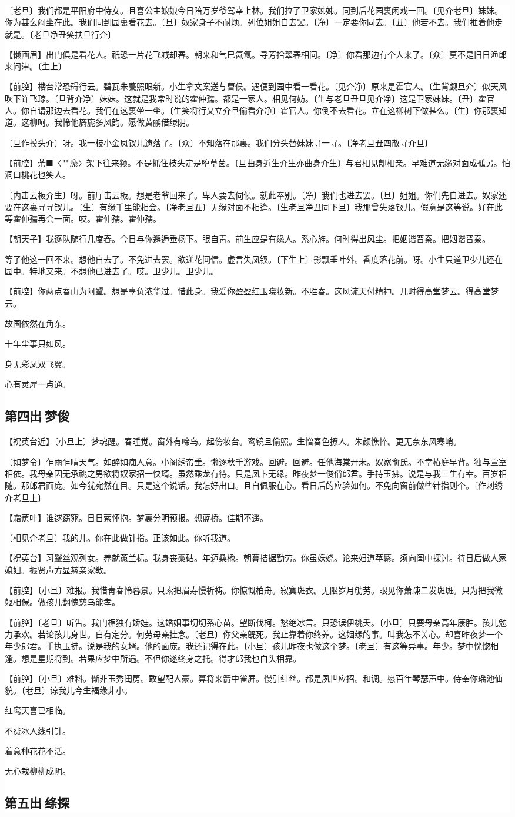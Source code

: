 〔老旦〕我们都是平阳府中侍女。且喜公主娘娘今日陪万岁爷驾幸上林。我们拉了卫家姊姊。同到后花园裏闲戏一回。〔见介老旦〕妹妹。你为甚么闷坐在此。我们同到园裏看花去。〔旦〕奴家身子不耐烦。列位姐姐自去罢。〔净〕一定要你同去。〔丑〕他若不去。我们推着他走就是。〔老旦净丑笑扶旦行介〕  
  
【懒画眉】出门俱是看花人。祇恐一片花飞减却春。朝来和气巳氤氲。寻芳拾翠春相问。〔净〕你看那边有个人来了。〔众〕莫不是旧日渔郞来问津。〔生上〕  
  
【前腔】楼台常恐碍行云。碧瓦朱甍照眼新。小生拿文案送与曹侯。遇便到园中看一看花。〔见介净〕原来是霍官人。〔生背觑旦介〕似天风吹下许飞琼。〔旦背介净〕妹妹。这就是我常时说的霍仲孺。都是一家人。相见何妨。〔生与老旦丑旦见介净〕这是卫家妹妹。〔丑〕霍官人。你自请那边去看花。我们在这裏坐一坐。〔生笑将行又立介旦偷看介净〕霍官人。你倒不去看花。立在这柳树下做甚么。〔生〕你那裏知道。这柳呵。我怜他旖旎多风韵。愿做黄鹂借绿阴。  
  
〔旦作摸头介〕呀。我一枝小金凤钗儿遗落了。〔众〕不知落在那裏。我们分头替妹妹寻一寻。〔净老旦丑四散寻介旦〕  
  
【前腔】荼■〈艹縻〉架下往来频。不是抓住枝头定是堕草茵。〔旦曲身近生介生亦曲身介生〕与君相见卽相亲。早难道无缘对面成孤另。怕洞口桃花也笑人。  
  
〔内击云板介生〕呀。前厅击云板。想是老爷回来了。卑人要去伺候。就此奉别。〔净〕我们也进去罢。〔旦〕姐姐。你们先自进去。奴家还要在这裏寻寻钗儿。〔生〕有缘千里能相会。〔净老旦丑〕无缘对面不相逢。〔生老旦净丑同下旦〕我那曾失落钗儿。假意是这等说。好在此等霍仲孺再会一面。哎。霍仲孺。霍仲孺。  
  
【朝天子】我逐队随行几度春。今日与你邂逅垂杨下。眼自靑。前生应是有缘人。系心旌。何时得出风尘。把姻谐晋秦。把姻谐晋秦。  
  
等了他这一回不来。想他自去了。不免进去罢。欲递花间信。虚言失凤钗。〔下生上〕影飘垂叶外。香度落花前。呀。小生只道卫少儿还在园中。特地又来。不想他已进去了。哎。卫少儿。卫少儿。  
  
【前腔】你两点春山为阿颦。想是辜负浓华过。惜此身。我爱你盈盈红玉晓妆新。不胜春。这风流天付精神。几时得高堂梦云。得高堂梦云。  
  
故国依然在角东。  

十年尘事只如风。  
  
身无彩凤双飞翼。  

心有灵犀一点通。  
  
## 第四出  梦俊  
  
【祝英台近】〔小旦上〕梦魂醒。春睡觉。窗外有啼鸟。起傍妆台。鸾镜且偷照。生憎春色撩人。朱颜憔悴。更无奈东风寒峭。  
  
〔如梦令〕乍雨乍晴天气。如醉如痴人意。小阁绣帘垂。懒逐秋千游戏。回避。回避。任他海棠开未。奴家俞氏。不幸椿庭早背。独与萱室相依。我母亲因无承祧之男欲将奴家招一快壻。虽然乘龙有待。只是凤卜无缘。昨夜梦一俊俏郞君。手持玉拂。说是与我三生有幸。百岁相随。那郞君面庞。如今犹宛然在目。只是这个说话。我怎好出口。且自佩服在心。看日后的应验如何。不免向窗前做些针指则个。〔作刺绣介老旦上〕  
  
【霜蕉叶】谁逑窈窕。日日萦怀抱。梦裏分明预报。想蓝桥。佳期不遥。  
  
〔相见介老旦〕我的儿。你在此做针指。正该如此。你听我道。  
  
【祝英台】习鞶丝观列女。养就蕙兰标。我身丧藁砧。年迈桑楡。朝暮拮据勤劳。你虽妖娆。论来妇道苹蘩。须向闺中探讨。待日后做人家媳妇。振贤声方显慈亲家敎。  
  
【前腔】〔小旦〕难报。我惜靑春怜暮景。只索把眉寿慢祈祷。你慷慨柏舟。寂寞斑衣。无限岁月劬劳。眼见你萧疎二发斑斑。只为把我微躯相保。做孩儿翻愧慈乌能孝。  
  
【前腔】〔老旦〕听吿。我门楣独有娇娃。这婚姻事切切系心苗。望断伐柯。愁绝冰言。只恐误伊桃夭。〔小旦〕只要母亲高年康胜。孩儿勉力承欢。若论孩儿身世。自有定分。何劳母亲挂念。〔老旦〕你父亲旣死。我止靠着你终养。这姻缘的事。叫我怎不关心。却喜昨夜梦一个年少郞君。手执玉拂。说是我的女壻。他的面庞。我还记得在此。〔小旦〕孩儿昨夜也做这个梦。〔老旦〕有这等异事。年少。梦中恍惚相逢。想是星期将到。若果应梦中所遇。不但你遂终身之托。得才郞我也白头相靠。  
  
【前腔】〔小旦〕难料。惭非玉秀闺房。敢望配人豪。算将来箭中雀屛。慢引红丝。都是夙世应招。和调。愿百年琴瑟声中。侍奉你瑶池仙貌。〔老旦〕谅我儿今生福缘非小。  
  
红鸾天喜已相临。  

不费冰人线引针。  
  
着意种花花不活。  

无心栽柳柳成阴。  
  
## 第五出  绦探  
  